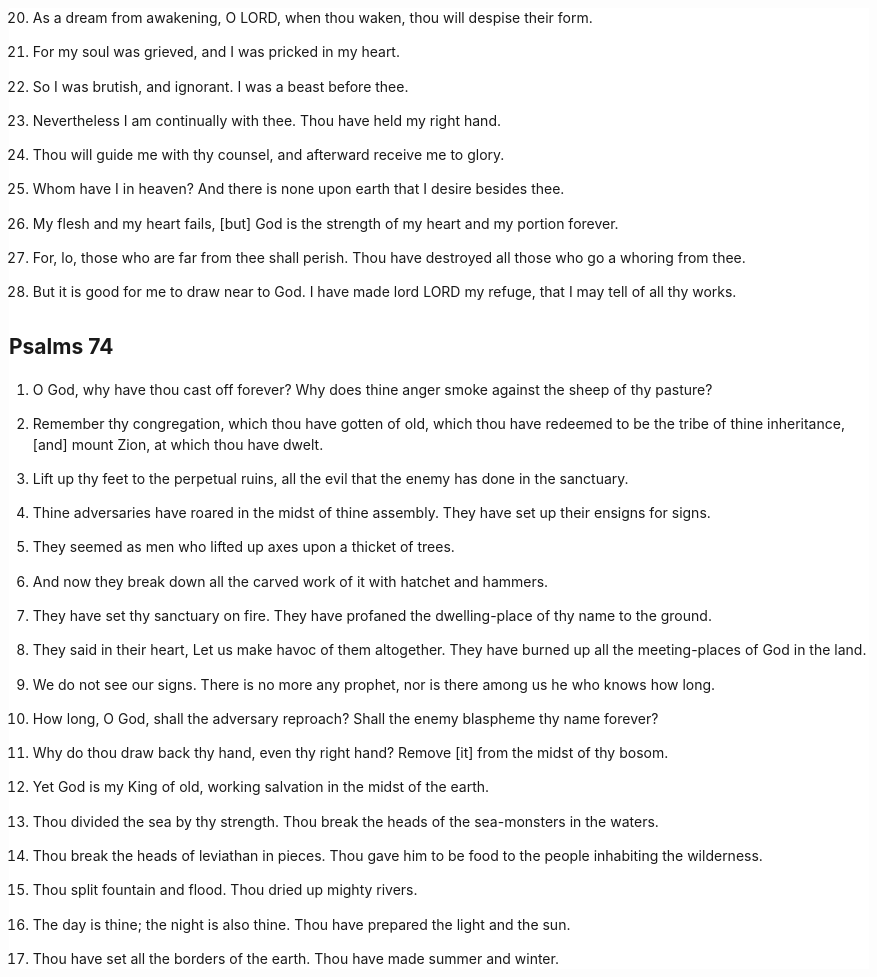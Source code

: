 20. As a dream from awakening, O LORD, when thou waken, thou will despise their form.

21. For my soul was grieved, and I was pricked in my heart.

22. So I was brutish, and ignorant. I was a beast before thee.

23. Nevertheless I am continually with thee. Thou have held my right hand.

24. Thou will guide me with thy counsel, and afterward receive me to glory.

25. Whom have I in heaven? And there is none upon earth that I desire besides thee.

26. My flesh and my heart fails, [but] God is the strength of my heart and my portion forever.

27. For, lo, those who are far from thee shall perish. Thou have destroyed all those who go a whoring from thee.

28. But it is good for me to draw near to God. I have made lord LORD my refuge, that I may tell of all thy works.

## Psalms 74

1. O God, why have thou cast off forever? Why does thine anger smoke against the sheep of thy pasture?

2. Remember thy congregation, which thou have gotten of old, which thou have redeemed to be the tribe of thine inheritance, [and] mount Zion, at which thou have dwelt.

3. Lift up thy feet to the perpetual ruins, all the evil that the enemy has done in the sanctuary.

4. Thine adversaries have roared in the midst of thine assembly. They have set up their ensigns for signs.

5. They seemed as men who lifted up axes upon a thicket of trees.

6. And now they break down all the carved work of it with hatchet and hammers.

7. They have set thy sanctuary on fire. They have profaned the dwelling-place of thy name to the ground.

8. They said in their heart, Let us make havoc of them altogether. They have burned up all the meeting-places of God in the land.

9. We do not see our signs. There is no more any prophet, nor is there among us he who knows how long.

10. How long, O God, shall the adversary reproach? Shall the enemy blaspheme thy name forever?

11. Why do thou draw back thy hand, even thy right hand? Remove [it] from the midst of thy bosom.

12. Yet God is my King of old, working salvation in the midst of the earth.

13. Thou divided the sea by thy strength. Thou break the heads of the sea-monsters in the waters.

14. Thou break the heads of leviathan in pieces. Thou gave him to be food to the people inhabiting the wilderness.

15. Thou split fountain and flood. Thou dried up mighty rivers.

16. The day is thine; the night is also thine. Thou have prepared the light and the sun.

17. Thou have set all the borders of the earth. Thou have made summer and winter.
